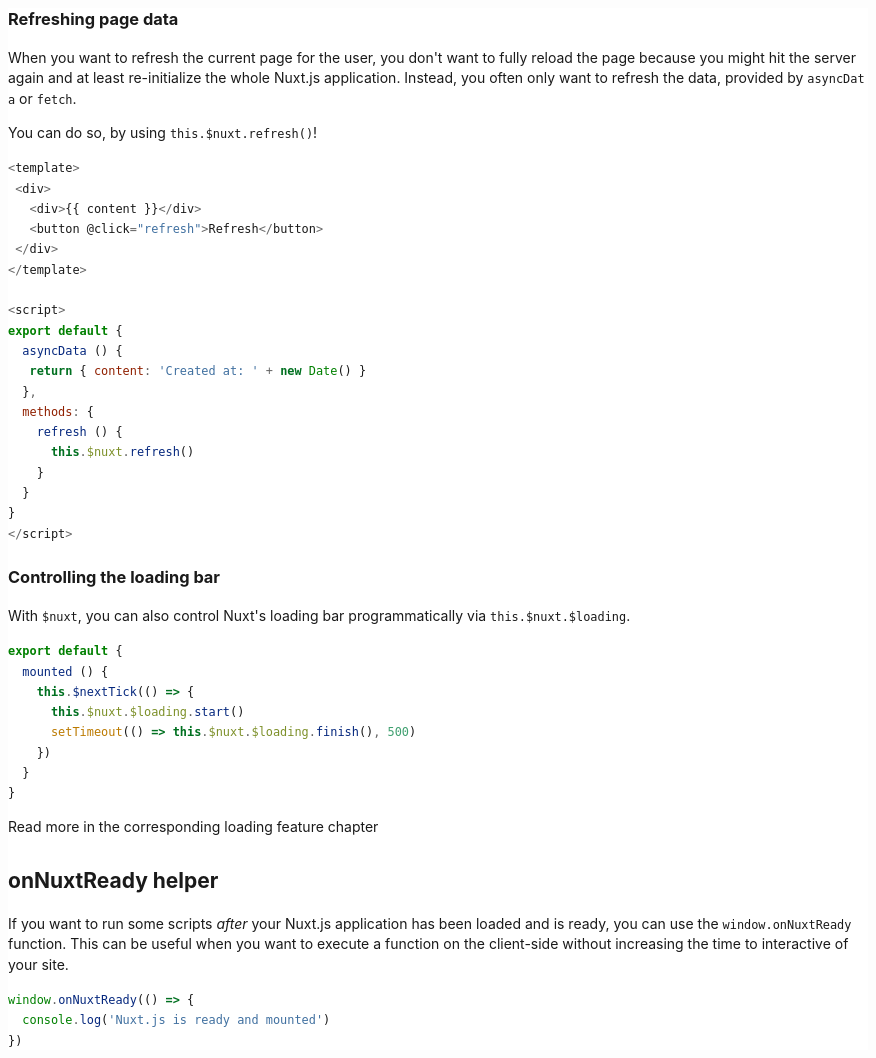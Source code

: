 ### Refreshing page data

When you want to refresh the current page for the user, you don't want to fully reload the page because you might hit the server again and at least re-initialize the whole Nuxt.js application. Instead, you often only want to refresh the data, provided by `asyncData` or `fetch`.

You can do so, by using `this.$nuxt.refresh()`!

```js
<template>
 <div>
   <div>{{ content }}</div>
   <button @click="refresh">Refresh</button>
 </div>
</template>

<script>
export default {
  asyncData () {
   return { content: 'Created at: ' + new Date() }
  },
  methods: {
    refresh () {
      this.$nuxt.refresh()
    }
  }
}
</script>
```

### Controlling the loading bar

With `$nuxt`, you can also control Nuxt's loading bar programmatically via `this.$nuxt.$loading`.

```js
export default {
  mounted () {
    this.$nextTick(() => {
      this.$nuxt.$loading.start()
      setTimeout(() => this.$nuxt.$loading.finish(), 500)
    })
  }
}
```

Read more in the corresponding loading feature chapter

## onNuxtReady helper

If you want to run some scripts *after* your Nuxt.js application has been loaded and is ready, you can use the `window.onNuxtReady` function. This can be useful when you want to execute a function on the client-side without increasing the time to interactive of your site.

```js
window.onNuxtReady(() => {
  console.log('Nuxt.js is ready and mounted')
})
```
